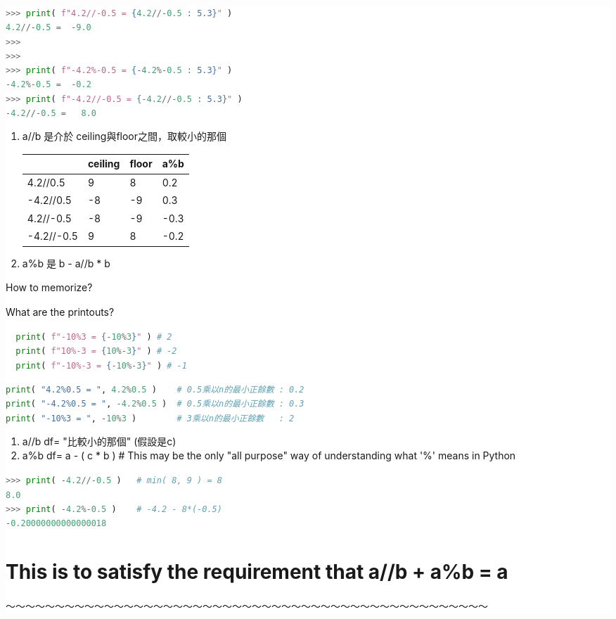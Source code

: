 ```py
>>> print( f"4.2//-0.5 = {4.2//-0.5 : 5.3}" ) 
4.2//-0.5 =  -9.0
>>> 
>>> 
>>> print( f"-4.2%-0.5 = {-4.2%-0.5 : 5.3}" ) 
-4.2%-0.5 =  -0.2
>>> print( f"-4.2//-0.5 = {-4.2//-0.5 : 5.3}" ) 
-4.2//-0.5 =   8.0
```

1. a//b 是介於 ceiling與floor之間，取較小的那個


   |             |ceiling|floor|a%b|
   | --- | --- | --- | --- |
   |4.2//0.5|   9    |  8    | 0.2 |
   |-4.2//0.5 |     -8 |       -9 |      0.3 |
   |4.2//-0.5 |     -8  |      -9  |    -0.3 |
   |-4.2//-0.5 |     9  |       8  |    -0.2 |

2. a%b 是 b - a//b * b

How to memorize?

What are the printouts?

```py
  print( f"-10%3 = {-10%3}" ) # 2
  print( f"10%-3 = {10%-3}" ) # -2
  print( f"-10%-3 = {-10%-3}" ) # -1
```

```py
print( "4.2%0.5 = ", 4.2%0.5 )    # 0.5乘以n的最小正餘數 : 0.2
print( "-4.2%0.5 = ", -4.2%0.5 )  # 0.5乘以n的最小正餘數 : 0.3
print( "-10%3 = ", -10%3 )        # 3乘以n的最小正餘數   : 2
```

1. a//b df= "比較小的那個" (假設是c)
2. a%b  df= a - ( c * b )         # This may be the only "all purpose" way of understanding what '%' means in Python

```py
>>> print( -4.2//-0.5 )   # min( 8, 9 ) = 8
8.0
>>> print( -4.2%-0.5 )    # -4.2 - 8*(-0.5)
-0.20000000000000018
```

# This is to satisfy the requirement that      a//b + a%b   =   a

～～～～～～～～～～～～～～～～～～～～～～～～～～～～～～～～～～～～～～～～～～～～～～～～～
